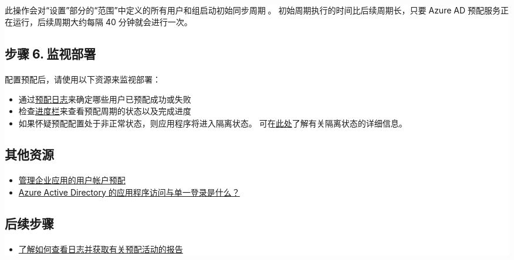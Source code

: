 此操作会对“设置”部分的“范围”中定义的所有用户和组启动初始同步周期 。 初始周期执行的时间比后续周期长，只要 Azure AD 预配服务正在运行，后续周期大约每隔 40 分钟就会进行一次。 

## <a name="step-6-monitor-your-deployment"></a>步骤 6. 监视部署
配置预配后，请使用以下资源来监视部署：

* 通过[预配日志](../reports-monitoring/concept-provisioning-logs.md)来确定哪些用户已预配成功或失败
* 检查[进度栏](../app-provisioning/application-provisioning-when-will-provisioning-finish-specific-user.md)来查看预配周期的状态以及完成进度
* 如果怀疑预配配置处于非正常状态，则应用程序将进入隔离状态。 可在[此处](../app-provisioning/application-provisioning-quarantine-status.md)了解有关隔离状态的详细信息。

## <a name="additional-resources"></a>其他资源

* [管理企业应用的用户帐户预配](../app-provisioning/configure-automatic-user-provisioning-portal.md)
* [Azure Active Directory 的应用程序访问与单一登录是什么？](../manage-apps/what-is-single-sign-on.md)

## <a name="next-steps"></a>后续步骤

* [了解如何查看日志并获取有关预配活动的报告](../app-provisioning/check-status-user-account-provisioning.md)
